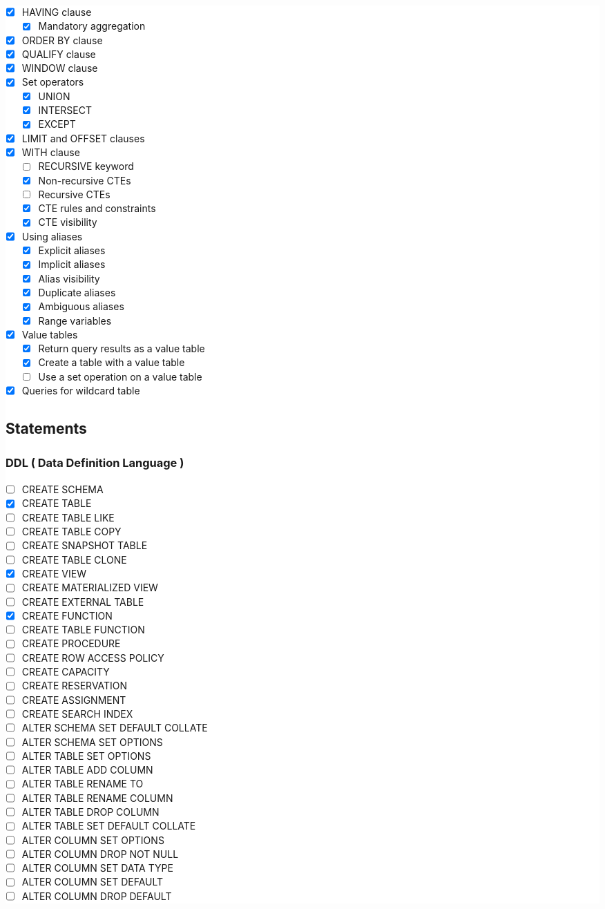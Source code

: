 - [x] HAVING clause
  - [x] Mandatory aggregation
- [x] ORDER BY clause
- [x] QUALIFY clause
- [x] WINDOW clause
- [x] Set operators
  - [x] UNION
  - [x] INTERSECT
  - [x] EXCEPT
- [x] LIMIT and OFFSET clauses
- [x] WITH clause
  - [ ] RECURSIVE keyword
  - [x] Non-recursive CTEs
  - [ ] Recursive CTEs
  - [x] CTE rules and constraints
  - [x] CTE visibility
- [x] Using aliases
  - [x] Explicit aliases
  - [x] Implicit aliases
  - [x] Alias visibility
  - [x] Duplicate aliases
  - [x] Ambiguous aliases
  - [x] Range variables
- [x] Value tables
  - [x] Return query results as a value table
  - [x] Create a table with a value table
  - [ ] Use a set operation on a value table
- [x] Queries for wildcard table

## Statements

### DDL ( Data Definition Language )

- [ ] CREATE SCHEMA
- [x] CREATE TABLE
- [ ] CREATE TABLE LIKE
- [ ] CREATE TABLE COPY
- [ ] CREATE SNAPSHOT TABLE
- [ ] CREATE TABLE CLONE
- [x] CREATE VIEW
- [ ] CREATE MATERIALIZED VIEW
- [ ] CREATE EXTERNAL TABLE
- [x] CREATE FUNCTION
- [ ] CREATE TABLE FUNCTION
- [ ] CREATE PROCEDURE
- [ ] CREATE ROW ACCESS POLICY
- [ ] CREATE CAPACITY
- [ ] CREATE RESERVATION
- [ ] CREATE ASSIGNMENT
- [ ] CREATE SEARCH INDEX
- [ ] ALTER SCHEMA SET DEFAULT COLLATE
- [ ] ALTER SCHEMA SET OPTIONS
- [ ] ALTER TABLE SET OPTIONS
- [ ] ALTER TABLE ADD COLUMN
- [ ] ALTER TABLE RENAME TO
- [ ] ALTER TABLE RENAME COLUMN
- [ ] ALTER TABLE DROP COLUMN
- [ ] ALTER TABLE SET DEFAULT COLLATE
- [ ] ALTER COLUMN SET OPTIONS
- [ ] ALTER COLUMN DROP NOT NULL
- [ ] ALTER COLUMN SET DATA TYPE
- [ ] ALTER COLUMN SET DEFAULT
- [ ] ALTER COLUMN DROP DEFAULT
